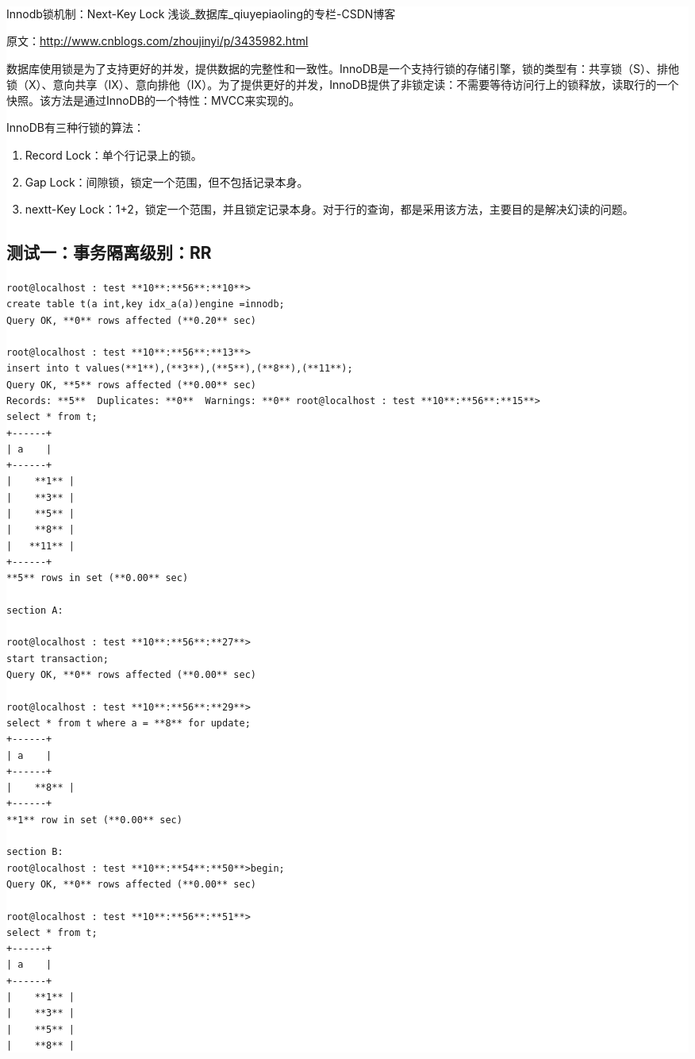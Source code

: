 Innodb锁机制：Next-Key Lock 浅谈_数据库_qiuyepiaoling的专栏-CSDN博客

原文：http://www.cnblogs.com/zhoujinyi/p/3435982.html

数据库使用锁是为了支持更好的并发，提供数据的完整性和一致性。InnoDB是一个支持行锁的存储引擎，锁的类型有：共享锁（S）、排他锁（X）、意向共享（IX）、意向排他（IX）。为了提供更好的并发，InnoDB提供了非锁定读：不需要等待访问行上的锁释放，读取行的一个快照。该方法是通过InnoDB的一个特性：MVCC来实现的。

InnoDB有三种行锁的算法：

1. Record Lock：单个行记录上的锁。

2. Gap Lock：间隙锁，锁定一个范围，但不包括记录本身。

3. nextt-Key Lock：1+2，锁定一个范围，并且锁定记录本身。对于行的查询，都是采用该方法，主要目的是解决幻读的问题。


## 测试一：事务隔离级别：RR

```
root@localhost : test **10**:**56**:**10**>
create table t(a int,key idx_a(a))engine =innodb;
Query OK, **0** rows affected (**0.20** sec)

root@localhost : test **10**:**56**:**13**>
insert into t values(**1**),(**3**),(**5**),(**8**),(**11**);
Query OK, **5** rows affected (**0.00** sec)
Records: **5**  Duplicates: **0**  Warnings: **0** root@localhost : test **10**:**56**:**15**>
select * from t; 
+------+
| a    |
+------+
|    **1** |
|    **3** |
|    **5** |
|    **8** |
|   **11** |
+------+
**5** rows in set (**0.00** sec)

section A:

root@localhost : test **10**:**56**:**27**>
start transaction;
Query OK, **0** rows affected (**0.00** sec)

root@localhost : test **10**:**56**:**29**>
select * from t where a = **8** for update; 
+------+
| a    |
+------+
|    **8** |
+------+
**1** row in set (**0.00** sec)

section B:
root@localhost : test **10**:**54**:**50**>begin;
Query OK, **0** rows affected (**0.00** sec)

root@localhost : test **10**:**56**:**51**>
select * from t; 
+------+
| a    |
+------+
|    **1** |
|    **3** |
|    **5** |
|    **8** |
```